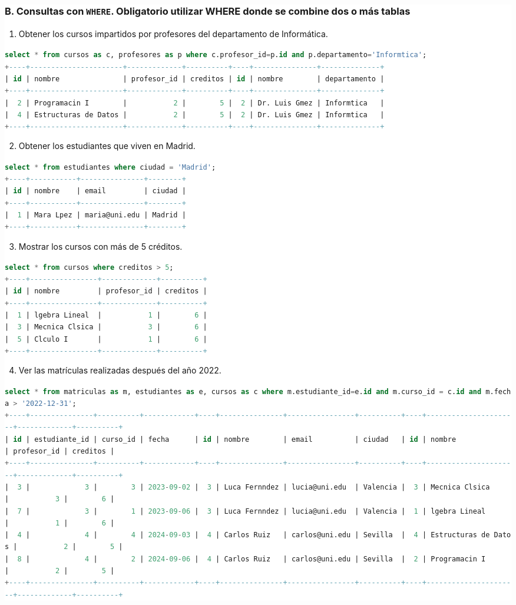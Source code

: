 ### B. Consultas con `WHERE`. Obligatorio utilizar **WHERE** donde se **combine dos o más tablas**

1. Obtener los cursos impartidos por profesores del departamento de Informática.

```sql
select * from cursos as c, profesores as p where c.profesor_id=p.id and p.departamento='Informtica';
+----+----------------------+-------------+----------+----+---------------+--------------+
| id | nombre               | profesor_id | creditos | id | nombre        | departamento |
+----+----------------------+-------------+----------+----+---------------+--------------+
|  2 | Programacin I        |           2 |        5 |  2 | Dr. Luis Gmez | Informtica   |
|  4 | Estructuras de Datos |           2 |        5 |  2 | Dr. Luis Gmez | Informtica   |
+----+----------------------+-------------+----------+----+---------------+--------------+
```

2. Obtener los estudiantes que viven en Madrid.

```sql
select * from estudiantes where ciudad = 'Madrid';
+----+-----------+---------------+--------+
| id | nombre    | email         | ciudad |
+----+-----------+---------------+--------+
|  1 | Mara Lpez | maria@uni.edu | Madrid |
+----+-----------+---------------+--------+
```

3. Mostrar los cursos con más de 5 créditos.

```sql
select * from cursos where creditos > 5;
+----+----------------+-------------+----------+
| id | nombre         | profesor_id | creditos |
+----+----------------+-------------+----------+
|  1 | lgebra Lineal  |           1 |        6 |
|  3 | Mecnica Clsica |           3 |        6 |
|  5 | Clculo I       |           1 |        6 |
+----+----------------+-------------+----------+
```

4. Ver las matrículas realizadas después del año 2022.

```sql
select * from matriculas as m, estudiantes as e, cursos as c where m.estudiante_id=e.id and m.curso_id = c.id and m.fecha > '2022-12-31';
+----+---------------+----------+------------+----+---------------+----------------+----------+----+----------------------+-------------+----------+
| id | estudiante_id | curso_id | fecha      | id | nombre        | email          | ciudad   | id | nombre               | profesor_id | creditos |
+----+---------------+----------+------------+----+---------------+----------------+----------+----+----------------------+-------------+----------+
|  3 |             3 |        3 | 2023-09-02 |  3 | Luca Fernndez | lucia@uni.edu  | Valencia |  3 | Mecnica Clsica       |           3 |        6 |
|  7 |             3 |        1 | 2023-09-06 |  3 | Luca Fernndez | lucia@uni.edu  | Valencia |  1 | lgebra Lineal        |           1 |        6 |
|  4 |             4 |        4 | 2024-09-03 |  4 | Carlos Ruiz   | carlos@uni.edu | Sevilla  |  4 | Estructuras de Datos |           2 |        5 |
|  8 |             4 |        2 | 2024-09-06 |  4 | Carlos Ruiz   | carlos@uni.edu | Sevilla  |  2 | Programacin I        |           2 |        5 |
+----+---------------+----------+------------+----+---------------+----------------+----------+----+----------------------+-------------+----------+
```
